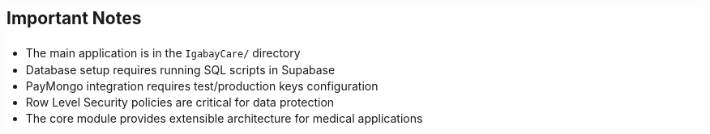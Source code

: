 ## Important Notes

- The main application is in the `IgabayCare/` directory
- Database setup requires running SQL scripts in Supabase
- PayMongo integration requires test/production keys configuration
- Row Level Security policies are critical for data protection
- The core module provides extensible architecture for medical applications
